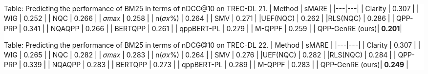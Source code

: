 Table: Predicting the performance of BM25 in terms of nDCG@10 on TREC-DL 21.
| Method      | sMARE     |
|---|---|
| Clarity         |   0.307    |
| WIG             |   0.252     |
| NQC             |   0.266     | 
| 𝜎𝑚𝑎𝑥             |   0.258       | 
| n(𝜎𝑥%)           |  0.264     | 
| SMV             |   0.271    | 
|UEF(NQC)         |   0.262    | 
|RLS(NQC)          |  0.286      | 
| QPP-PRP         |  0.341    |
| NQAQPP         |   0.266    | 
| BERTQPP         |  0.261    | 
| qppBERT-PL      |  0.279      | 
| M-QPPF          |  0.259     | 
| QPP-GenRE (ours)| **0.201**|

Table: Predicting the performance of BM25 in terms of nDCG@10 on TREC-DL 22.
| Method      | sMARE     |
|---|---|
| Clarity          |  0.307      |
| WIG             |   0.265        |
| NQC             |   0.282        | 
| 𝜎𝑚𝑎𝑥             |   0.283     | 
| n(𝜎𝑥%)            |   0.264      | 
| SMV             |    0.276     | 
|UEF(NQC)         |   0.282    | 
|RLS(NQC)          |  0.284      | 
| QPP-PRP         |   0.339   |
| NQAQPP         |    0.283     | 
| BERTQPP         |   0.273     | 
| qppBERT-PL      |   0.289     | 
| M-QPPF          |   0.283     | 
| QPP-GenRE (ours)| **0.249** |
